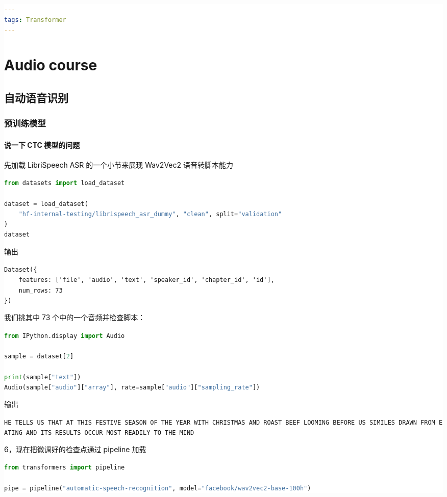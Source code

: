 ```yaml
---
tags: Transformer
---
```

# Audio course
## 自动语音识别
### 预训练模型

#### 说一下 CTC 模型的问题
先加载 LibriSpeech ASR 的一个小节来展现 Wav2Vec2 语音转脚本能力

```python
from datasets import load_dataset

dataset = load_dataset(
    "hf-internal-testing/librispeech_asr_dummy", "clean", split="validation"
)
dataset
```

输出

```
Dataset({
    features: ['file', 'audio', 'text', 'speaker_id', 'chapter_id', 'id'],
    num_rows: 73
})
```

我们挑其中 73 个中的一个音频并检查脚本：

```python
from IPython.display import Audio

sample = dataset[2]

print(sample["text"])
Audio(sample["audio"]["array"], rate=sample["audio"]["sampling_rate"])
```

输出

```
HE TELLS US THAT AT THIS FESTIVE SEASON OF THE YEAR WITH CHRISTMAS AND ROAST BEEF LOOMING BEFORE US SIMILES DRAWN FROM EATING AND ITS RESULTS OCCUR MOST READILY TO THE MIND
```

6，现在把微调好的检查点通过 pipeline 加载

```python
from transformers import pipeline

pipe = pipeline("automatic-speech-recognition", model="facebook/wav2vec2-base-100h")
```
